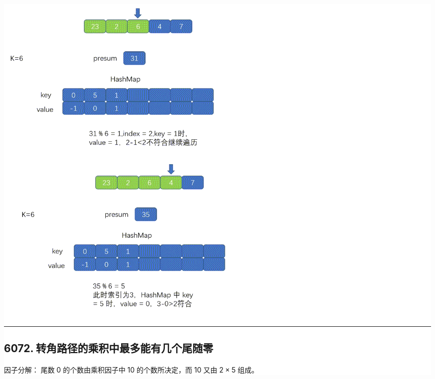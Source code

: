 

![image-20220317222841757](assets/image-20220317222841757.png)





![image-20220317222819678](assets/image-20220317222819678.png)















---

## 6072. 转角路径的乘积中最多能有几个尾随零

因子分解：
尾数 0 的个数由乘积因子中 10 的个数所决定，而 10 又由 $2 \times 5$ 组成。
